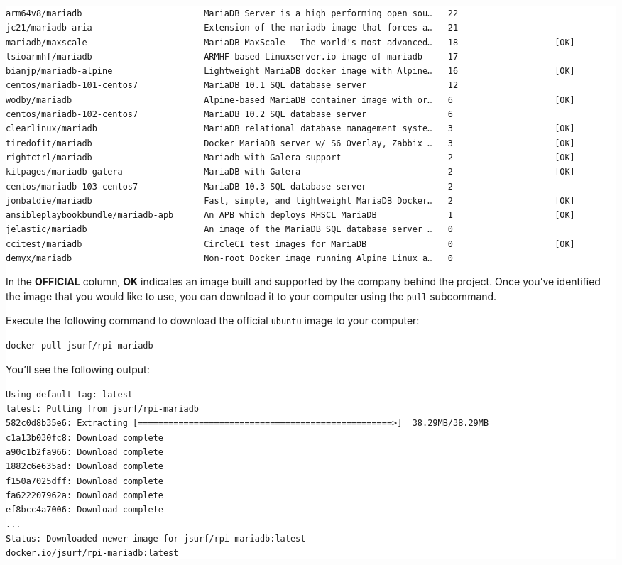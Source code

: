 ```
arm64v8/mariadb                        MariaDB Server is a high performing open sou…   22                   
jc21/mariadb-aria                      Extension of the mariadb image that forces a…   21                   
mariadb/maxscale                       MariaDB MaxScale - The world's most advanced…   18                   [OK]
lsioarmhf/mariadb                      ARMHF based Linuxserver.io image of mariadb     17                   
bianjp/mariadb-alpine                  Lightweight MariaDB docker image with Alpine…   16                   [OK]
centos/mariadb-101-centos7             MariaDB 10.1 SQL database server                12                   
wodby/mariadb                          Alpine-based MariaDB container image with or…   6                    [OK]
centos/mariadb-102-centos7             MariaDB 10.2 SQL database server                6                    
clearlinux/mariadb                     MariaDB relational database management syste…   3                    [OK]
tiredofit/mariadb                      Docker MariaDB server w/ S6 Overlay, Zabbix …   3                    [OK]
rightctrl/mariadb                      Mariadb with Galera support                     2                    [OK]
kitpages/mariadb-galera                MariaDB with Galera                             2                    [OK]
centos/mariadb-103-centos7             MariaDB 10.3 SQL database server                2                    
jonbaldie/mariadb                      Fast, simple, and lightweight MariaDB Docker…   2                    [OK]
ansibleplaybookbundle/mariadb-apb      An APB which deploys RHSCL MariaDB              1                    [OK]
jelastic/mariadb                       An image of the MariaDB SQL database server …   0                    
ccitest/mariadb                        CircleCI test images for MariaDB                0                    [OK]
demyx/mariadb                          Non-root Docker image running Alpine Linux a…   0        
```

In the **OFFICIAL** column, **OK** indicates an image built and supported by the company behind the project. Once you’ve identified the image that you would like to use, you can download it to your computer using the `pull` subcommand.

Execute the following command to download the official `ubuntu` image to your computer:

```bash
docker pull jsurf/rpi-mariadb
```

You’ll see the following output:

```
Using default tag: latest
latest: Pulling from jsurf/rpi-mariadb
582c0d8b35e6: Extracting [==================================================>]  38.29MB/38.29MB
c1a13b030fc8: Download complete 
a90c1b2fa966: Download complete 
1882c6e635ad: Download complete 
f150a7025dff: Download complete 
fa622207962a: Download complete 
ef8bcc4a7006: Download complete 
...
Status: Downloaded newer image for jsurf/rpi-mariadb:latest
docker.io/jsurf/rpi-mariadb:latest
```
